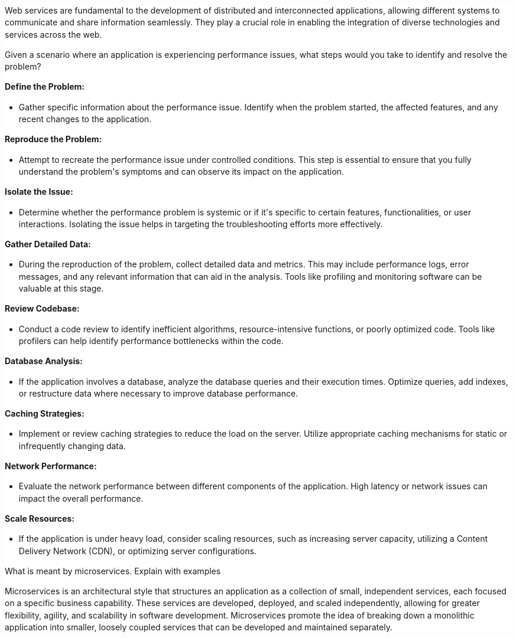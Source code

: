 Web services are fundamental to the development of distributed and interconnected applications, allowing different systems to communicate and share information seamlessly. They play a crucial role in enabling the integration of diverse technologies and services across the web.

Given a scenario where an application is experiencing performance issues, what steps would you take to identify and resolve the problem?

**Define the Problem:**

- Gather specific information about the performance issue. Identify when the problem started, the affected features, and any recent changes to the application.

**Reproduce the Problem:**

- Attempt to recreate the performance issue under controlled conditions. This step is essential to ensure that you fully understand the problem's symptoms and can observe its impact on the application.

**Isolate the Issue:**

- Determine whether the performance problem is systemic or if it's specific to certain features, functionalities, or user interactions. Isolating the issue helps in targeting the troubleshooting efforts more effectively.

**Gather Detailed Data:**

- During the reproduction of the problem, collect detailed data and metrics. This may include performance logs, error messages, and any relevant information that can aid in the analysis. Tools like profiling and monitoring software can be valuable at this stage.

**Review Codebase:**

- Conduct a code review to identify inefficient algorithms, resource-intensive functions, or poorly optimized code. Tools like profilers can help identify performance bottlenecks within the code.

**Database Analysis:**

- If the application involves a database, analyze the database queries and their execution times. Optimize queries, add indexes, or restructure data where necessary to improve database performance.

**Caching Strategies:**

- Implement or review caching strategies to reduce the load on the server. Utilize appropriate caching mechanisms for static or infrequently changing data.

**Network Performance:**

- Evaluate the network performance between different components of the application. High latency or network issues can impact the overall performance.

**Scale Resources:**

- If the application is under heavy load, consider scaling resources, such as increasing server capacity, utilizing a Content Delivery Network (CDN), or optimizing server configurations.

What is meant by microservices. Explain with examples

Microservices is an architectural style that structures an application as a collection of small, independent services, each focused on a specific business capability. These services are developed, deployed, and scaled independently, allowing for greater flexibility, agility, and scalability in software development. Microservices promote the idea of breaking down a monolithic application into smaller, loosely coupled services that can be developed and maintained separately.

